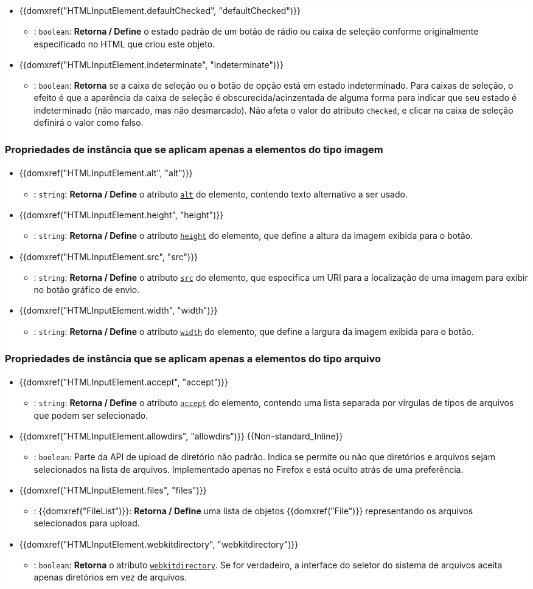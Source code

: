 - {{domxref("HTMLInputElement.defaultChecked", "defaultChecked")}}

  - : `boolean`: **Retorna / Define** o estado padrão de um botão de rádio ou caixa de seleção conforme originalmente especificado no HTML que criou este objeto.

- {{domxref("HTMLInputElement.indeterminate", "indeterminate")}}
  - : `boolean`: **Retorna** se a caixa de seleção ou o botão de opção está em estado indeterminado. Para caixas de seleção, o efeito é que a aparência da caixa de seleção é obscurecida/acinzentada de alguma forma para indicar que seu estado é indeterminado (não marcado, mas não desmarcado). Não afeta o valor do atributo `checked`, e clicar na caixa de seleção definirá o valor como falso.

### Propriedades de instância que se aplicam apenas a elementos do tipo imagem

- {{domxref("HTMLInputElement.alt", "alt")}}

  - : `string`: **Retorna / Define** o atributo [`alt`](/pt-BR/docs/Web/HTML/Element/Input#alt) do elemento, contendo texto alternativo a ser usado.

- {{domxref("HTMLInputElement.height", "height")}}

  - : `string`: **Retorna / Define** o atributo [`height`](/pt-BR/docs/Web/HTML/Element/Input#height) do elemento, que define a altura da imagem exibida para o botão.

- {{domxref("HTMLInputElement.src", "src")}}

  - : `string`: **Retorna / Define** o atributo [`src`](/pt-BR/docs/Web/HTML/Element/Input#src) do elemento, que especifica um URI para a localização de uma imagem para exibir no botão gráfico de envio.

- {{domxref("HTMLInputElement.width", "width")}}
  - : `string`: **Retorna / Define** o atributo [`width`](/pt-BR/docs/Web/HTML/Element/Input#width) do elemento, que define a largura da imagem exibida para o botão.
### Propriedades de instância que se aplicam apenas a elementos do tipo arquivo

- {{domxref("HTMLInputElement.accept", "accept")}}

  - : `string`: **Retorna / Define** o atributo [`accept`](/pt-BR/docs/Web/HTML/Element/Input#accept) do elemento, contendo uma lista separada por vírgulas de tipos de arquivos que podem ser selecionado.

- {{domxref("HTMLInputElement.allowdirs", "allowdirs")}} {{Non-standard_Inline}}

  - : `boolean`: Parte da API de upload de diretório não padrão. Indica se permite ou não que diretórios e arquivos sejam selecionados na lista de arquivos. Implementado apenas no Firefox e está oculto atrás de uma preferência.

- {{domxref("HTMLInputElement.files", "files")}}

  - : {{domxref("FileList")}}: **Retorna / Define** uma lista de objetos {{domxref("File")}} representando os arquivos selecionados para upload.

- {{domxref("HTMLInputElement.webkitdirectory", "webkitdirectory")}}

  - : `boolean`: **Retorna** o atributo [`webkitdirectory`](/pt-BR/docs/Web/HTML/Element/Input#webkitdirectory). Se for verdadeiro, a interface do seletor do sistema de arquivos aceita apenas diretórios em vez de arquivos.
